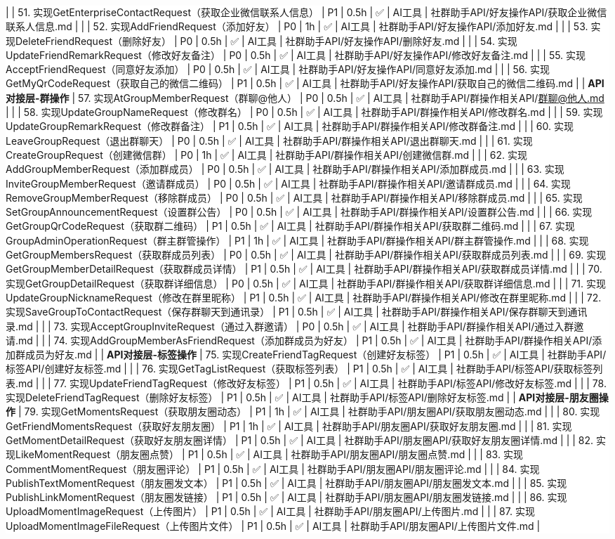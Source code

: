 | | 51. 实现GetEnterpriseContactRequest（获取企业微信联系人信息） | P1 | 0.5h | ✅ | AI工具 | 社群助手API/好友操作API/获取企业微信联系人信息.md |
| | 52. 实现AddFriendRequest（添加好友） | P0 | 1h | ✅ | AI工具 | 社群助手API/好友操作API/添加好友.md |
| | 53. 实现DeleteFriendRequest（删除好友） | P0 | 0.5h | ✅ | AI工具 | 社群助手API/好友操作API/删除好友.md |
| | 54. 实现UpdateFriendRemarkRequest（修改好友备注） | P0 | 0.5h | ✅ | AI工具 | 社群助手API/好友操作API/修改好友备注.md |
| | 55. 实现AcceptFriendRequest（同意好友添加） | P0 | 0.5h | ✅ | AI工具 | 社群助手API/好友操作API/同意好友添加.md |
| | 56. 实现GetMyQrCodeRequest（获取自己的微信二维码） | P1 | 0.5h | ✅ | AI工具 | 社群助手API/好友操作API/获取自己的微信二维码.md |
| **API对接层-群操作** | 57. 实现AtGroupMemberRequest（群聊@他人） | P0 | 0.5h | ✅ | AI工具 | 社群助手API/群操作相关API/群聊@他人.md |
| | 58. 实现UpdateGroupNameRequest（修改群名） | P0 | 0.5h | ✅ | AI工具 | 社群助手API/群操作相关API/修改群名.md |
| | 59. 实现UpdateGroupRemarkRequest（修改群备注） | P1 | 0.5h | ✅ | AI工具 | 社群助手API/群操作相关API/修改群备注.md |
| | 60. 实现LeaveGroupRequest（退出群聊天） | P0 | 0.5h | ✅ | AI工具 | 社群助手API/群操作相关API/退出群聊天.md |
| | 61. 实现CreateGroupRequest（创建微信群） | P0 | 1h | ✅ | AI工具 | 社群助手API/群操作相关API/创建微信群.md |
| | 62. 实现AddGroupMemberRequest（添加群成员） | P0 | 0.5h | ✅ | AI工具 | 社群助手API/群操作相关API/添加群成员.md |
| | 63. 实现InviteGroupMemberRequest（邀请群成员） | P0 | 0.5h | ✅ | AI工具 | 社群助手API/群操作相关API/邀请群成员.md |
| | 64. 实现RemoveGroupMemberRequest（移除群成员） | P0 | 0.5h | ✅ | AI工具 | 社群助手API/群操作相关API/移除群成员.md |
| | 65. 实现SetGroupAnnouncementRequest（设置群公告） | P0 | 0.5h | ✅ | AI工具 | 社群助手API/群操作相关API/设置群公告.md |
| | 66. 实现GetGroupQrCodeRequest（获取群二维码） | P1 | 0.5h | ✅ | AI工具 | 社群助手API/群操作相关API/获取群二维码.md |
| | 67. 实现GroupAdminOperationRequest（群主群管操作） | P1 | 1h | ✅ | AI工具 | 社群助手API/群操作相关API/群主群管操作.md |
| | 68. 实现GetGroupMembersRequest（获取群成员列表） | P0 | 0.5h | ✅ | AI工具 | 社群助手API/群操作相关API/获取群成员列表.md |
| | 69. 实现GetGroupMemberDetailRequest（获取群成员详情） | P1 | 0.5h | ✅ | AI工具 | 社群助手API/群操作相关API/获取群成员详情.md |
| | 70. 实现GetGroupDetailRequest（获取群详细信息） | P0 | 0.5h | ✅ | AI工具 | 社群助手API/群操作相关API/获取群详细信息.md |
| | 71. 实现UpdateGroupNicknameRequest（修改在群里昵称） | P1 | 0.5h | ✅ | AI工具 | 社群助手API/群操作相关API/修改在群里昵称.md |
| | 72. 实现SaveGroupToContactRequest（保存群聊天到通讯录） | P1 | 0.5h | ✅ | AI工具 | 社群助手API/群操作相关API/保存群聊天到通讯录.md |
| | 73. 实现AcceptGroupInviteRequest（通过入群邀请） | P0 | 0.5h | ✅ | AI工具 | 社群助手API/群操作相关API/通过入群邀请.md |
| | 74. 实现AddGroupMemberAsFriendRequest（添加群成员为好友） | P1 | 0.5h | ✅ | AI工具 | 社群助手API/群操作相关API/添加群成员为好友.md |
| **API对接层-标签操作** | 75. 实现CreateFriendTagRequest（创建好友标签） | P1 | 0.5h | ✅ | AI工具 | 社群助手API/标签API/创建好友标签.md |
| | 76. 实现GetTagListRequest（获取标签列表） | P1 | 0.5h | ✅ | AI工具 | 社群助手API/标签API/获取标签列表.md |
| | 77. 实现UpdateFriendTagRequest（修改好友标签） | P1 | 0.5h | ✅ | AI工具 | 社群助手API/标签API/修改好友标签.md |
| | 78. 实现DeleteFriendTagRequest（删除好友标签） | P1 | 0.5h | ✅ | AI工具 | 社群助手API/标签API/删除好友标签.md |
| **API对接层-朋友圈操作** | 79. 实现GetMomentsRequest（获取朋友圈动态） | P1 | 1h | ✅ | AI工具 | 社群助手API/朋友圈API/获取朋友圈动态.md |
| | 80. 实现GetFriendMomentsRequest（获取好友朋友圈） | P1 | 1h | ✅ | AI工具 | 社群助手API/朋友圈API/获取好友朋友圈.md |
| | 81. 实现GetMomentDetailRequest（获取好友朋友圈详情） | P1 | 0.5h | ✅ | AI工具 | 社群助手API/朋友圈API/获取好友朋友圈详情.md |
| | 82. 实现LikeMomentRequest（朋友圈点赞） | P1 | 0.5h | ✅ | AI工具 | 社群助手API/朋友圈API/朋友圈点赞.md |
| | 83. 实现CommentMomentRequest（朋友圈评论） | P1 | 0.5h | ✅ | AI工具 | 社群助手API/朋友圈API/朋友圈评论.md |
| | 84. 实现PublishTextMomentRequest（朋友圈发文本） | P1 | 0.5h | ✅ | AI工具 | 社群助手API/朋友圈API/朋友圈发文本.md |
| | 85. 实现PublishLinkMomentRequest（朋友圈发链接） | P1 | 0.5h | ✅ | AI工具 | 社群助手API/朋友圈API/朋友圈发链接.md |
| | 86. 实现UploadMomentImageRequest（上传图片） | P1 | 0.5h | ✅ | AI工具 | 社群助手API/朋友圈API/上传图片.md |
| | 87. 实现UploadMomentImageFileRequest（上传图片文件） | P1 | 0.5h | ✅ | AI工具 | 社群助手API/朋友圈API/上传图片文件.md |